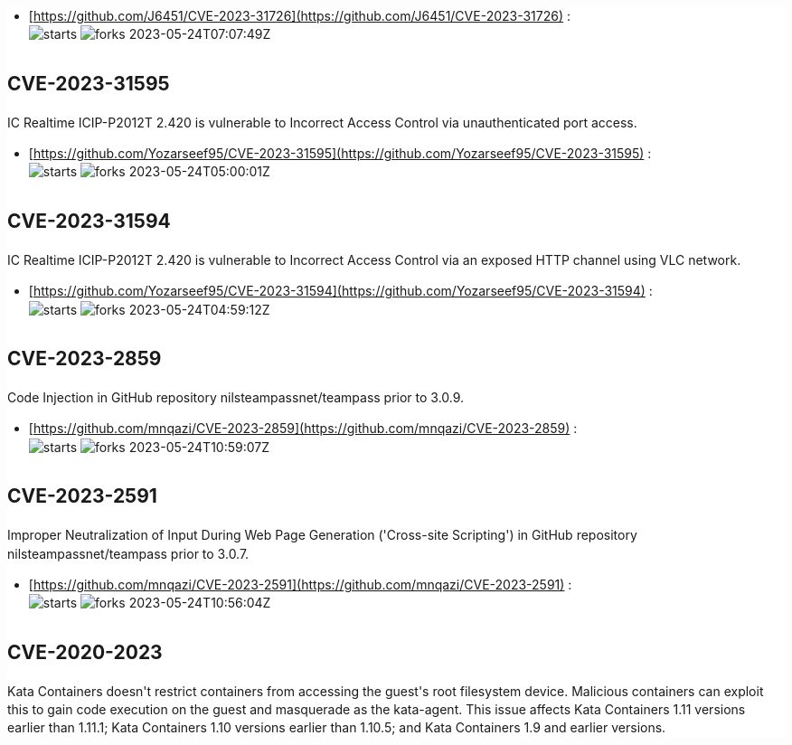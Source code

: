 - [https://github.com/J6451/CVE-2023-31726](https://github.com/J6451/CVE-2023-31726) :  
![starts](https://img.shields.io/github/stars/J6451/CVE-2023-31726.svg) 
![forks](https://img.shields.io/github/forks/J6451/CVE-2023-31726.svg) 
2023-05-24T07:07:49Z

## CVE-2023-31595
 IC Realtime ICIP-P2012T 2.420 is vulnerable to Incorrect Access Control via unauthenticated port access.

- [https://github.com/Yozarseef95/CVE-2023-31595](https://github.com/Yozarseef95/CVE-2023-31595) :  
![starts](https://img.shields.io/github/stars/Yozarseef95/CVE-2023-31595.svg) 
![forks](https://img.shields.io/github/forks/Yozarseef95/CVE-2023-31595.svg) 
2023-05-24T05:00:01Z

## CVE-2023-31594
 IC Realtime ICIP-P2012T 2.420 is vulnerable to Incorrect Access Control via an exposed HTTP channel using VLC network.

- [https://github.com/Yozarseef95/CVE-2023-31594](https://github.com/Yozarseef95/CVE-2023-31594) :  
![starts](https://img.shields.io/github/stars/Yozarseef95/CVE-2023-31594.svg) 
![forks](https://img.shields.io/github/forks/Yozarseef95/CVE-2023-31594.svg) 
2023-05-24T04:59:12Z

## CVE-2023-2859
 Code Injection in GitHub repository nilsteampassnet/teampass prior to 3.0.9.

- [https://github.com/mnqazi/CVE-2023-2859](https://github.com/mnqazi/CVE-2023-2859) :  
![starts](https://img.shields.io/github/stars/mnqazi/CVE-2023-2859.svg) 
![forks](https://img.shields.io/github/forks/mnqazi/CVE-2023-2859.svg) 
2023-05-24T10:59:07Z

## CVE-2023-2591
 Improper Neutralization of Input During Web Page Generation ('Cross-site Scripting') in GitHub repository nilsteampassnet/teampass prior to 3.0.7.

- [https://github.com/mnqazi/CVE-2023-2591](https://github.com/mnqazi/CVE-2023-2591) :  
![starts](https://img.shields.io/github/stars/mnqazi/CVE-2023-2591.svg) 
![forks](https://img.shields.io/github/forks/mnqazi/CVE-2023-2591.svg) 
2023-05-24T10:56:04Z

## CVE-2020-2023
 Kata Containers doesn't restrict containers from accessing the guest's root filesystem device. Malicious containers can exploit this to gain code execution on the guest and masquerade as the kata-agent. This issue affects Kata Containers 1.11 versions earlier than 1.11.1; Kata Containers 1.10 versions earlier than 1.10.5; and Kata Containers 1.9 and earlier versions.
